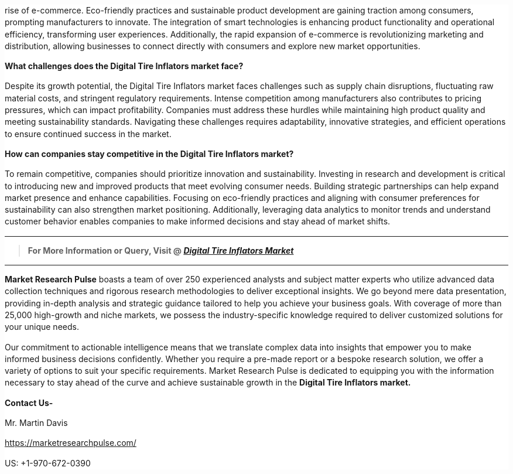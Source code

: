 rise of e-commerce. Eco-friendly practices and sustainable product development are gaining traction among consumers, prompting manufacturers to innovate. The integration of smart technologies is enhancing product functionality and operational efficiency, transforming user experiences. Additionally, the rapid expansion of e-commerce is revolutionizing marketing and distribution, allowing businesses to connect directly with consumers and explore new market opportunities.</p><p><strong>What challenges does the Digital Tire Inflators market face?</strong></p><p>Despite its growth potential, the Digital Tire Inflators market faces challenges such as supply chain disruptions, fluctuating raw material costs, and stringent regulatory requirements. Intense competition among manufacturers also contributes to pricing pressures, which can impact profitability. Companies must address these hurdles while maintaining high product quality and meeting sustainability standards. Navigating these challenges requires adaptability, innovative strategies, and efficient operations to ensure continued success in the market.</p><p><strong>How can companies stay competitive in the Digital Tire Inflators market?</strong></p><p>To remain competitive, companies should prioritize innovation and sustainability. Investing in research and development is critical to introducing new and improved products that meet evolving consumer needs. Building strategic partnerships can help expand market presence and enhance capabilities. Focusing on eco-friendly practices and aligning with consumer preferences for sustainability can also strengthen market positioning. Additionally, leveraging data analytics to monitor trends and understand customer behavior enables companies to make informed decisions and stay ahead of market shifts.</p><hr /><blockquote><p><strong>For More Information or Query, Visit @&nbsp;<em><a href="https://marketresearchpulse.com/report/125181/digital-tire-inflators-market?utm_source=Linkedin&utm_medium=029">Digital Tire Inflators Market</a></em></strong></p></blockquote><hr /><p><strong>Market Research Pulse</strong> boasts a team of over 250 experienced analysts and subject matter experts who utilize advanced data collection techniques and rigorous research methodologies to deliver exceptional insights. We go beyond mere data presentation, providing in-depth analysis and strategic guidance tailored to help you achieve your business goals. With coverage of more than 25,000 high-growth and niche markets, we possess the industry-specific knowledge required to deliver customized solutions for your unique needs.</p><p>Our commitment to actionable intelligence means that we translate complex data into insights that empower you to make informed business decisions confidently. Whether you require a pre-made report or a bespoke research solution, we offer a variety of options to suit your specific requirements. Market Research Pulse is dedicated to equipping you with the information necessary to stay ahead of the curve and achieve sustainable growth in the <strong>Digital Tire Inflators market.</strong></p><p><strong>Contact Us-</strong></p><p>Mr. Martin Davis</p><p>https://marketresearchpulse.com/</p><p>US: +1-970-672-0390</p>
